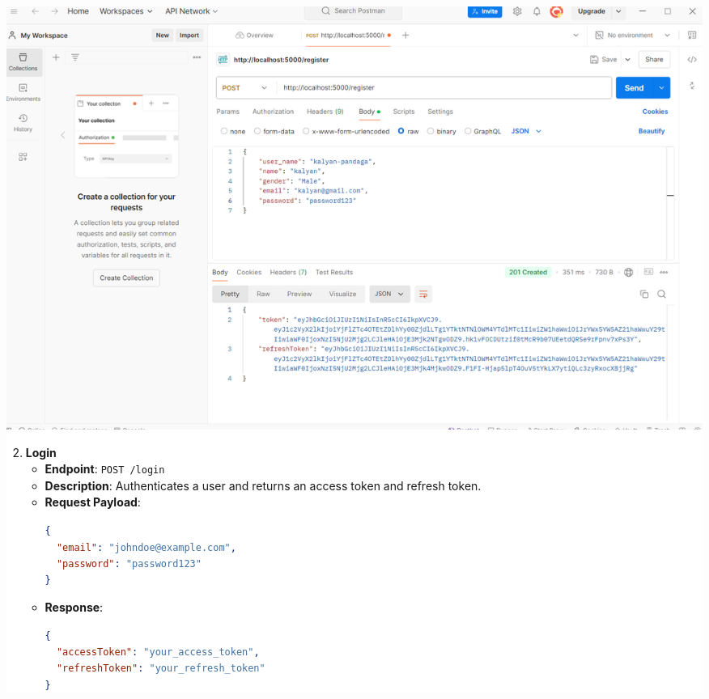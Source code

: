   ![Register API](./assets/screenshots/register-api.png)

2. **Login**
   - **Endpoint**: `POST /login`
   - **Description**: Authenticates a user and returns an access token and refresh token.
   - **Request Payload**:
     ```json
     {
       "email": "johndoe@example.com",
       "password": "password123"
     }
     ```
   - **Response**:
     ```json
     {
       "accessToken": "your_access_token",
       "refreshToken": "your_refresh_token"
     }
     ```
  